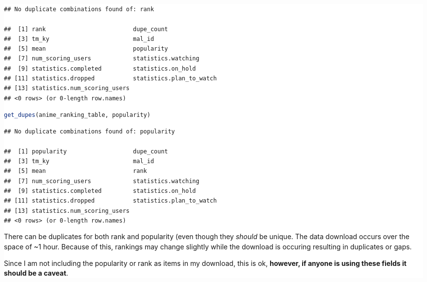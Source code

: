     ## No duplicate combinations found of: rank

    ##  [1] rank                         dupe_count                  
    ##  [3] tm_ky                        mal_id                      
    ##  [5] mean                         popularity                  
    ##  [7] num_scoring_users            statistics.watching         
    ##  [9] statistics.completed         statistics.on_hold          
    ## [11] statistics.dropped           statistics.plan_to_watch    
    ## [13] statistics.num_scoring_users
    ## <0 rows> (or 0-length row.names)

``` r
get_dupes(anime_ranking_table, popularity)
```

    ## No duplicate combinations found of: popularity

    ##  [1] popularity                   dupe_count                  
    ##  [3] tm_ky                        mal_id                      
    ##  [5] mean                         rank                        
    ##  [7] num_scoring_users            statistics.watching         
    ##  [9] statistics.completed         statistics.on_hold          
    ## [11] statistics.dropped           statistics.plan_to_watch    
    ## [13] statistics.num_scoring_users
    ## <0 rows> (or 0-length row.names)

There can be duplicates for both rank and popularity (even though they
*should* be unique. The data download occurs over the space of \~1 hour.
Because of this, rankings may change slightly while the download is
occuring resulting in duplicates or gaps.

Since I am not including the popularity or rank as items in my download,
this is ok, **however, if anyone is using these fields it should be a
caveat**.
